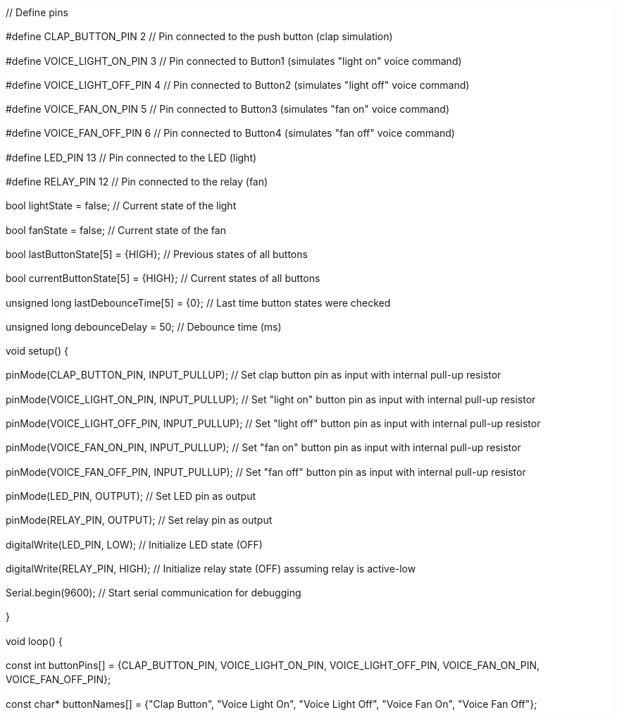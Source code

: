 // Define pins

#define CLAP_BUTTON_PIN 2       // Pin connected to the push button (clap simulation)

#define VOICE_LIGHT_ON_PIN 3    // Pin connected to Button1 (simulates "light on" voice command)

#define VOICE_LIGHT_OFF_PIN 4   // Pin connected to Button2 (simulates "light off" voice command)

#define VOICE_FAN_ON_PIN 5      // Pin connected to Button3 (simulates "fan on" voice command)

#define VOICE_FAN_OFF_PIN 6     // Pin connected to Button4 (simulates "fan off" voice command)

#define LED_PIN 13              // Pin connected to the LED (light)

#define RELAY_PIN 12            // Pin connected to the relay (fan)

bool lightState = false;          // Current state of the light

bool fanState = false;            // Current state of the fan

bool lastButtonState[5] = {HIGH}; // Previous states of all buttons

bool currentButtonState[5] = {HIGH}; // Current states of all buttons

unsigned long lastDebounceTime[5] = {0};  // Last time button states were checked

unsigned long debounceDelay = 50;    // Debounce time (ms)

void setup() {

  pinMode(CLAP_BUTTON_PIN, INPUT_PULLUP); // Set clap button pin as input with internal pull-up resistor
  
  pinMode(VOICE_LIGHT_ON_PIN, INPUT_PULLUP); // Set "light on" button pin as input with internal pull-up resistor
  
  pinMode(VOICE_LIGHT_OFF_PIN, INPUT_PULLUP); // Set "light off" button pin as input with internal pull-up resistor
  
  pinMode(VOICE_FAN_ON_PIN, INPUT_PULLUP); // Set "fan on" button pin as input with internal pull-up resistor
  
  pinMode(VOICE_FAN_OFF_PIN, INPUT_PULLUP); // Set "fan off" button pin as input with internal pull-up resistor
  
  pinMode(LED_PIN, OUTPUT);              // Set LED pin as output
  
  pinMode(RELAY_PIN, OUTPUT);            // Set relay pin as output

  digitalWrite(LED_PIN, LOW);            // Initialize LED state (OFF)

  digitalWrite(RELAY_PIN, HIGH);         // Initialize relay state (OFF) assuming relay is active-low
  
  Serial.begin(9600); // Start serial communication for debugging

}

void loop() {

  const int buttonPins[] = {CLAP_BUTTON_PIN, VOICE_LIGHT_ON_PIN, VOICE_LIGHT_OFF_PIN, VOICE_FAN_ON_PIN, VOICE_FAN_OFF_PIN};
  
  const char* buttonNames[] = {"Clap Button", "Voice Light On", "Voice Light Off", "Voice Fan On", "Voice Fan Off"};
